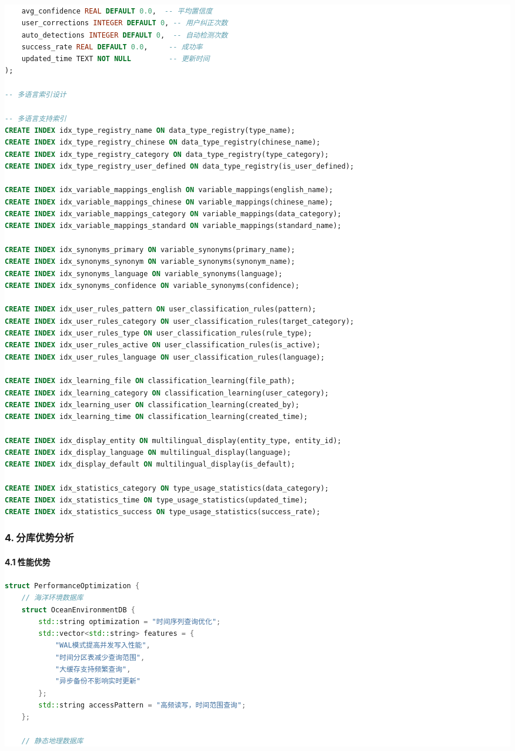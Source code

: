 ```sql
    avg_confidence REAL DEFAULT 0.0,  -- 平均置信度
    user_corrections INTEGER DEFAULT 0, -- 用户纠正次数
    auto_detections INTEGER DEFAULT 0,  -- 自动检测次数
    success_rate REAL DEFAULT 0.0,     -- 成功率
    updated_time TEXT NOT NULL         -- 更新时间
);

-- 多语言索引设计

-- 多语言支持索引
CREATE INDEX idx_type_registry_name ON data_type_registry(type_name);
CREATE INDEX idx_type_registry_chinese ON data_type_registry(chinese_name);
CREATE INDEX idx_type_registry_category ON data_type_registry(type_category);
CREATE INDEX idx_type_registry_user_defined ON data_type_registry(is_user_defined);

CREATE INDEX idx_variable_mappings_english ON variable_mappings(english_name);
CREATE INDEX idx_variable_mappings_chinese ON variable_mappings(chinese_name);
CREATE INDEX idx_variable_mappings_category ON variable_mappings(data_category);
CREATE INDEX idx_variable_mappings_standard ON variable_mappings(standard_name);

CREATE INDEX idx_synonyms_primary ON variable_synonyms(primary_name);
CREATE INDEX idx_synonyms_synonym ON variable_synonyms(synonym_name);
CREATE INDEX idx_synonyms_language ON variable_synonyms(language);
CREATE INDEX idx_synonyms_confidence ON variable_synonyms(confidence);

CREATE INDEX idx_user_rules_pattern ON user_classification_rules(pattern);
CREATE INDEX idx_user_rules_category ON user_classification_rules(target_category);
CREATE INDEX idx_user_rules_type ON user_classification_rules(rule_type);
CREATE INDEX idx_user_rules_active ON user_classification_rules(is_active);
CREATE INDEX idx_user_rules_language ON user_classification_rules(language);

CREATE INDEX idx_learning_file ON classification_learning(file_path);
CREATE INDEX idx_learning_category ON classification_learning(user_category);
CREATE INDEX idx_learning_user ON classification_learning(created_by);
CREATE INDEX idx_learning_time ON classification_learning(created_time);

CREATE INDEX idx_display_entity ON multilingual_display(entity_type, entity_id);
CREATE INDEX idx_display_language ON multilingual_display(language);
CREATE INDEX idx_display_default ON multilingual_display(is_default);

CREATE INDEX idx_statistics_category ON type_usage_statistics(data_category);
CREATE INDEX idx_statistics_time ON type_usage_statistics(updated_time);
CREATE INDEX idx_statistics_success ON type_usage_statistics(success_rate);
```

### 4. 分库优势分析

#### 4.1 性能优势
```cpp
struct PerformanceOptimization {
    // 海洋环境数据库
    struct OceanEnvironmentDB {
        std::string optimization = "时间序列查询优化";
        std::vector<std::string> features = {
            "WAL模式提高并发写入性能",
            "时间分区表减少查询范围",
            "大缓存支持频繁查询",
            "异步备份不影响实时更新"
        };
        std::string accessPattern = "高频读写，时间范围查询";
    };
    
    // 静态地理数据库
```